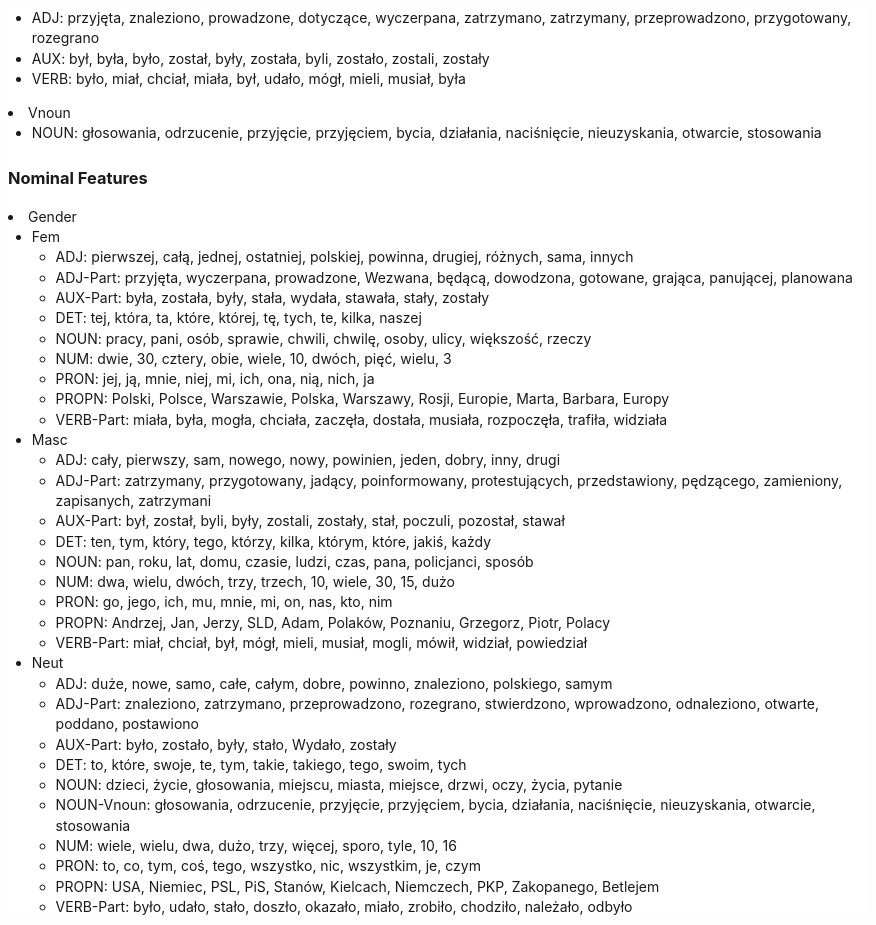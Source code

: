  <ul>
    <li>ADJ: przyjęta, znaleziono, prowadzone, dotyczące, wyczerpana, zatrzymano, zatrzymany, przeprowadzono, przygotowany, rozegrano</li>
    <li>AUX: był, była, było, został, były, została, byli, zostało, zostali, zostały</li>
    <li>VERB: było, miał, chciał, miała, był, udało, mógł, mieli, musiał, była</li>
  </ul>
  </li>
  <li>Vnoun
  <ul>
    <li>NOUN: głosowania, odrzucenie, przyjęcie, przyjęciem, bycia, działania, naciśnięcie, nieuzyskania, otwarcie, stosowania</li>
  </ul>
  </li>
</ul>
</li>
</ul>

<h3>Nominal Features</h3>

<li><a>Gender</a>
  <ul>
    <li>Fem
      <ul>
        <li>ADJ: pierwszej, całą, jednej, ostatniej, polskiej, powinna, drugiej, różnych, sama, innych</li>
        <li>ADJ-Part: przyjęta, wyczerpana, prowadzone, Wezwana, będącą, dowodzona, gotowane, grająca, panującej, planowana</li>
        <li>AUX-Part: była, została, były, stała, wydała, stawała, stały, zostały</li>
        <li>DET: tej, która, ta, które, której, tę, tych, te, kilka, naszej</li>
        <li>NOUN: pracy, pani, osób, sprawie, chwili, chwilę, osoby, ulicy, większość, rzeczy</li>
        <li>NUM: dwie, 30, cztery, obie, wiele, 10, dwóch, pięć, wielu, 3</li>
        <li>PRON: jej, ją, mnie, niej, mi, ich, ona, nią, nich, ja</li>
        <li>PROPN: Polski, Polsce, Warszawie, Polska, Warszawy, Rosji, Europie, Marta, Barbara, Europy</li>
        <li>VERB-Part: miała, była, mogła, chciała, zaczęła, dostała, musiała, rozpoczęła, trafiła, widziała</li>
      </ul>
    </li>
    <li>Masc
      <ul>
        <li>ADJ: cały, pierwszy, sam, nowego, nowy, powinien, jeden, dobry, inny, drugi</li>
        <li>ADJ-Part: zatrzymany, przygotowany, jadący, poinformowany, protestujących, przedstawiony, pędzącego, zamieniony, zapisanych, zatrzymani</li>
        <li>AUX-Part: był, został, byli, były, zostali, zostały, stał, poczuli, pozostał, stawał</li>
        <li>DET: ten, tym, który, tego, którzy, kilka, którym, które, jakiś, każdy</li>
        <li>NOUN: pan, roku, lat, domu, czasie, ludzi, czas, pana, policjanci, sposób</li>
        <li>NUM: dwa, wielu, dwóch, trzy, trzech, 10, wiele, 30, 15, dużo</li>
        <li>PRON: go, jego, ich, mu, mnie, mi, on, nas, kto, nim</li>
        <li>PROPN: Andrzej, Jan, Jerzy, SLD, Adam, Polaków, Poznaniu, Grzegorz, Piotr, Polacy</li>
        <li>VERB-Part: miał, chciał, był, mógł, mieli, musiał, mogli, mówił, widział, powiedział</li>
      </ul>
    </li>
    <li>Neut
      <ul>
        <li>ADJ: duże, nowe, samo, całe, całym, dobre, powinno, znaleziono, polskiego, samym</li>
        <li>ADJ-Part: znaleziono, zatrzymano, przeprowadzono, rozegrano, stwierdzono, wprowadzono, odnaleziono, otwarte, poddano, postawiono</li>
        <li>AUX-Part: było, zostało, były, stało, Wydało, zostały</li>
        <li>DET: to, które, swoje, te, tym, takie, takiego, tego, swoim, tych</li>
        <li>NOUN: dzieci, życie, głosowania, miejscu, miasta, miejsce, drzwi, oczy, życia, pytanie</li>
        <li>NOUN-Vnoun: głosowania, odrzucenie, przyjęcie, przyjęciem, bycia, działania, naciśnięcie, nieuzyskania, otwarcie, stosowania</li>
        <li>NUM: wiele, wielu, dwa, dużo, trzy, więcej, sporo, tyle, 10, 16</li>
        <li>PRON: to, co, tym, coś, tego, wszystko, nic, wszystkim, je, czym</li>
        <li>PROPN: USA, Niemiec, PSL, PiS, Stanów, Kielcach, Niemczech, PKP, Zakopanego, Betlejem</li>
        <li>VERB-Part: było, udało, stało, doszło, okazało, miało, zrobiło, chodziło, należało, odbyło</li>